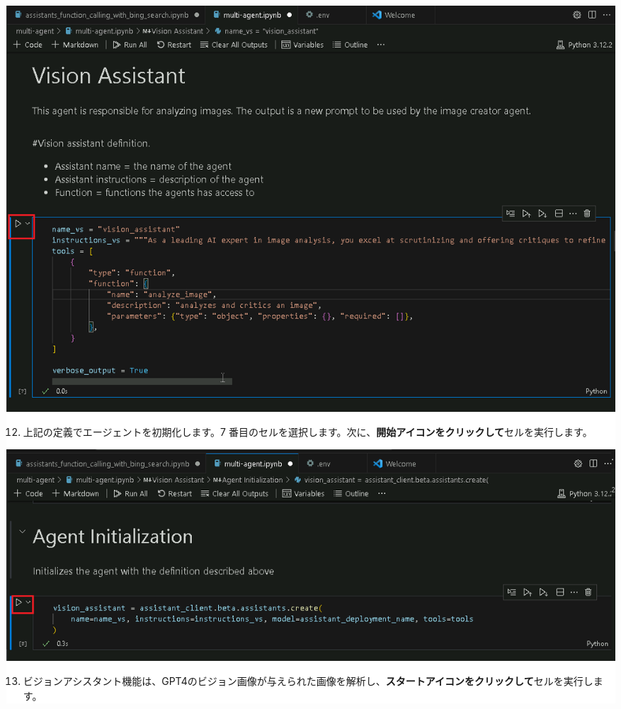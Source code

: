 ![](./media/image70.png)

12. 上記の定義でエージェントを初期化します。7
    番目のセルを選択します。次に、**開始アイコンをクリックして**セルを実行します。

![](./media/image71.png)

13. ビジョンアシスタント機能は、GPT4のビジョン画像が与えられた画像を解析し、**スタートアイコンをクリックして**セルを実行します。
